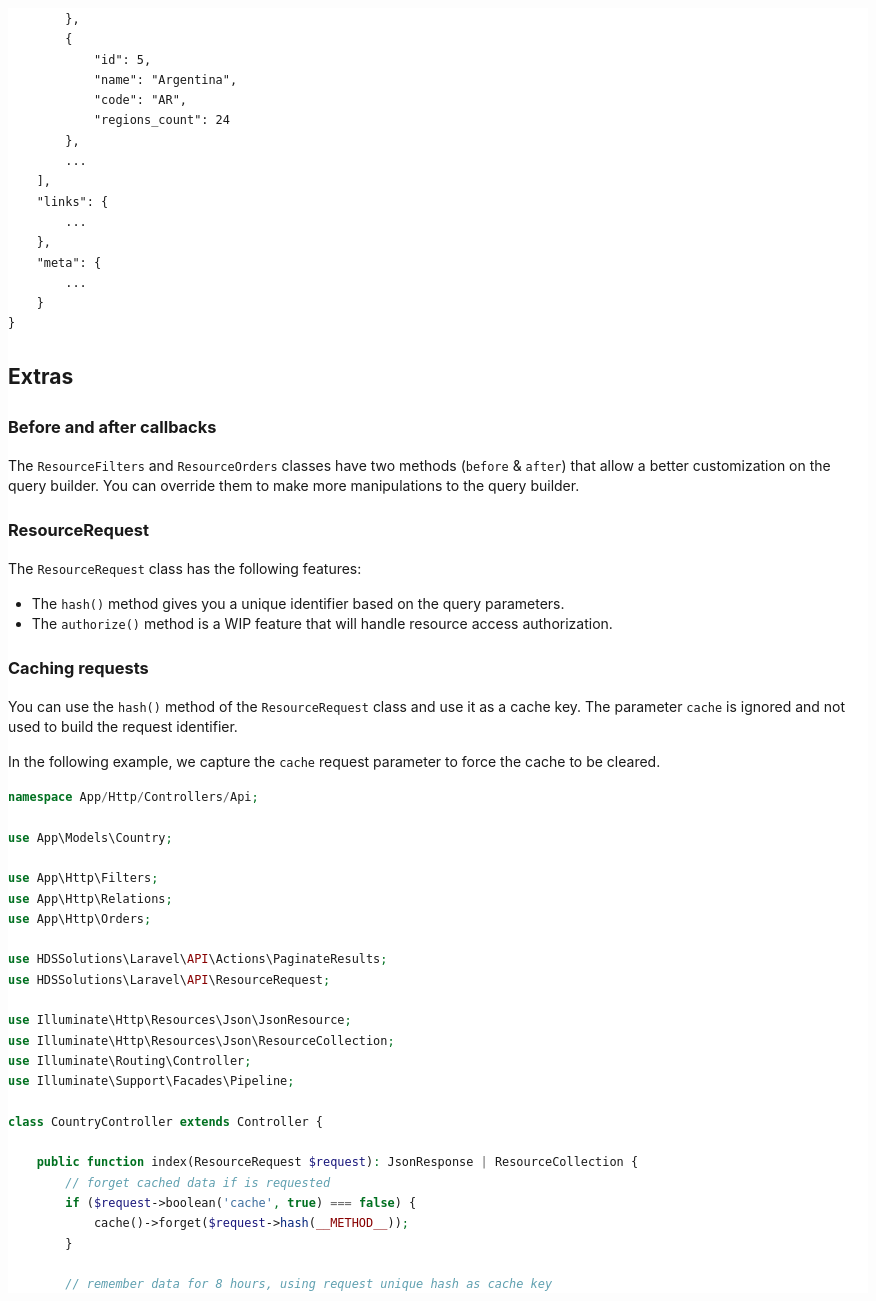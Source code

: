 ```json5
        },
        {
            "id": 5,
            "name": "Argentina",
            "code": "AR",
            "regions_count": 24
        },
        ...
    ],
    "links": {
        ...
    },
    "meta": {
        ...
    }
}
```

## Extras
### Before and after callbacks
The `ResourceFilters` and `ResourceOrders` classes have two methods (`before` & `after`) that allow a better customization on the query builder. You can override them to make more manipulations to the query builder.

### ResourceRequest
The `ResourceRequest` class has the following features:

- The `hash()` method gives you a unique identifier based on the query parameters.
- The `authorize()` method is a WIP feature that will handle resource access authorization.

### Caching requests
You can use the `hash()` method of the `ResourceRequest` class and use it as a cache key. The parameter `cache` is ignored and not used to build the request identifier.

In the following example, we capture the `cache` request parameter to force the cache to be cleared.

```php
namespace App/Http/Controllers/Api;

use App\Models\Country;

use App\Http\Filters;
use App\Http\Relations;
use App\Http\Orders;

use HDSSolutions\Laravel\API\Actions\PaginateResults;
use HDSSolutions\Laravel\API\ResourceRequest;

use Illuminate\Http\Resources\Json\JsonResource;
use Illuminate\Http\Resources\Json\ResourceCollection;
use Illuminate\Routing\Controller;
use Illuminate\Support\Facades\Pipeline;

class CountryController extends Controller {

    public function index(ResourceRequest $request): JsonResponse | ResourceCollection {
        // forget cached data if is requested
        if ($request->boolean('cache', true) === false) {
            cache()->forget($request->hash(__METHOD__));
        }

        // remember data for 8 hours, using request unique hash as cache key
```